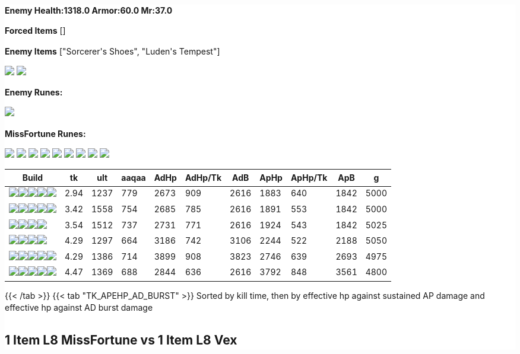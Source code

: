 **Enemy Health:1318.0 Armor:60.0 Mr:37.0**


**Forced Items** []








**Enemy Items** ["Sorcerer's Shoes", "Luden's Tempest"]





![](/item/3020.png)
![](/item/6655.png)



**Enemy Runes:**





![](/StatMods/StatModsArmorIcon.png)



**MissFortune Runes:**


![](/Styles/Precision/PressTheAttack/PressTheAttack.png)
![](/Styles/Precision/Overheal.png)
![](/Styles/Precision/LegendAlacrity/LegendAlacrity.png)
![](/Styles/Precision/CutDown/CutDown.png)
![](/Styles/Sorcery/AbsoluteFocus/AbsoluteFocus.png)
![](/Styles/Sorcery/GatheringStorm/GatheringStorm.png)
![](/StatMods/StatModsAdaptiveForceIcon.png)
![](/StatMods/StatModsAdaptiveForceIcon.png)
![](/StatMods/StatModsArmorIcon.png)





 Build |tk|ult|aaqaa|AdHp|AdHp/Tk|AdB|ApHp|ApHp/Tk|ApB|g
-|-|-|-|-|-|-|-|-|-|-
![](/item/6672.png)![](/item/1001.png)![](/item/1053.png)![](/item/1055.png)![](/item/1036.png)|2.94|1237|779|2673|909|2616|1883|640|1842|5000
![](/item/6676.png)![](/item/1001.png)![](/item/1053.png)![](/item/1055.png)![](/item/1036.png)|3.42|1558|754|2685|785|2616|1891|553|1842|5000
![](/item/3074.png)![](/item/1001.png)![](/item/1055.png)![](/item/1037.png)|3.54|1512|737|2731|771|2616|1924|543|1842|5025
![](/item/3161.png)![](/item/1001.png)![](/item/1053.png)![](/item/1055.png)|4.29|1297|664|3186|742|3106|2244|522|2188|5050
![](/item/6673.png)![](/item/1001.png)![](/item/1055.png)![](/item/1037.png)![](/item/1036.png)|4.29|1386|714|3899|908|3823|2746|639|2693|4975
![](/item/3156.png)![](/item/1001.png)![](/item/1053.png)![](/item/1055.png)![](/item/1036.png)|4.47|1369|688|2844|636|2616|3792|848|3561|4800
{{< /tab >}}
{{< tab "TK_APEHP_AD_BURST" >}}
Sorted by kill time, then by effective hp against sustained AP damage and effective hp against AD burst damage
## 1 Item L8 MissFortune vs 1 Item L8 Vex
